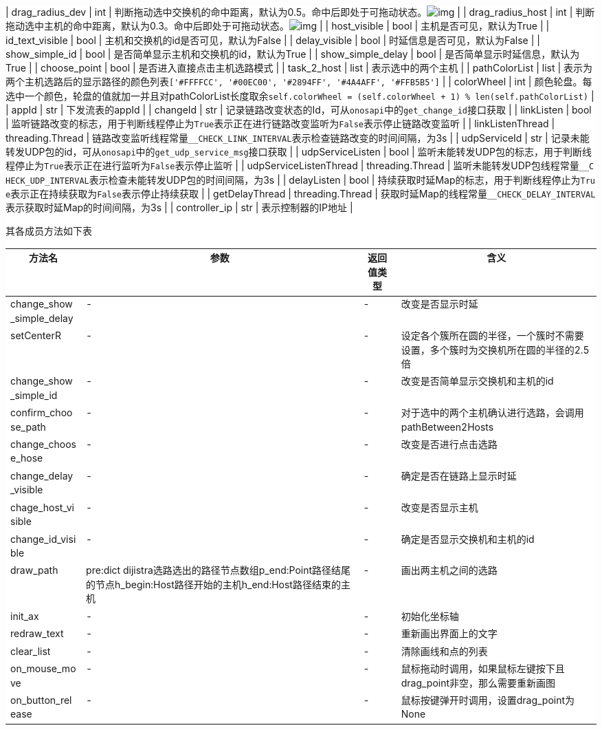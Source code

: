 | drag_radius_dev        | int              | 判断拖动选中交换机的命中距离，默认为0.5。命中后即处于可拖动状态。![img](https://uestc.feishu.cn/space/api/box/stream/download/asynccode/?code=NmFlMDE2ZDAwYjNlOTI2M2JmMGFhNWM0YWZhMGI5YjVfYnVlY2Y4Vng3TlM5d0c4a3REYTduS2trWlVIVlIxckxfVG9rZW46Ym94Y25QYkhhZmw0N05QbUlCdVB6MXJKclpkXzE2ODA0MzU4Njc6MTY4MDQzOTQ2N19WNA) |
| drag_radius_host       | int              | 判断拖动选中主机的命中距离，默认为0.3。命中后即处于可拖动状态。![img](https://uestc.feishu.cn/space/api/box/stream/download/asynccode/?code=MGViZjZkMmRlMzM1MGQ3OTM0ZTdiNzMxMGQ1YjI5MjFfbnRUR20wZHM0TGo5cEFBZWJtRHd3ZXNsdklOeUNSalFfVG9rZW46Ym94Y25YSjQxM1R4UlZ1dGpCeEswMmFYN3NnXzE2ODA0MzU4Njc6MTY4MDQzOTQ2N19WNA) |
| host_visible           | bool             | 主机是否可见，默认为True                                     |
| id_text_visible        | bool             | 主机和交换机的id是否可见，默认为False                        |
| delay_visible          | bool             | 时延信息是否可见，默认为False                                |
| show_simple_id         | bool             | 是否简单显示主机和交换机的id，默认为True                     |
| show_simple_delay      | bool             | 是否简单显示时延信息，默认为True                             |
| choose_point           | bool             | 是否进入直接点击主机选路模式                                 |
| task_2_host            | list             | 表示选中的两个主机                                           |
| pathColorList          | list             | 表示为两个主机选路后的显示路径的颜色列表`['#FFFFCC', '#00EC00', '#2894FF', '#4A4AFF', '#FFB5B5']` |
| colorWheel             | int              | 颜色轮盘。每选中一个颜色，轮盘的值就加一并且对pathColorList长度取余`self.colorWheel = (self.colorWheel + 1) % len(self.pathColorList)` |
| appId                  | str              | 下发流表的appId                                              |
| changeId               | str              | 记录链路改变状态的Id，可从`onosapi`中的`get_change_id`接口获取 |
| linkListen             | bool             | 监听链路改变的标志，用于判断线程停止为`True`表示正在进行链路改变监听为`False`表示停止链路改变监听 |
| linkListenThread       | threading.Thread | 链路改变监听线程常量`__CHECK_LINK_INTERVAL`表示检查链路改变的时间间隔，为3s |
| udpServiceId           | str              | 记录未能转发UDP包的id，可从`onosapi`中的`get_udp_service_msg`接口获取 |
| udpServiceListen       | bool             | 监听未能转发UDP包的标志，用于判断线程停止为`True`表示正在进行监听为`False`表示停止监听 |
| udpServiceListenThread | threading.Thread | 监听未能转发UDP包线程常量`__CHECK_UDP_INTERVAL`表示检查未能转发UDP包的时间间隔，为3s |
| delayListen            | bool             | 持续获取时延Map的标志，用于判断线程停止为`True`表示正在持续获取为`False`表示停止持续获取 |
| getDelayThread         | threading.Thread | 获取时延Map的线程常量`__CHECK_DELAY_INTERVAL`表示获取时延Map的时间间隔，为3s |
| controller_ip          | str              | 表示控制器的IP地址                                           |

其各成员方法如下表

| 方法名                    | 参数                                                         | 返回值类型 | 含义                                                         |
| ------------------------- | ------------------------------------------------------------ | ---------- | ------------------------------------------------------------ |
| change_show_simple_delay  | -                                                            | -          | 改变是否显示时延                                             |
| setCenterR                | -                                                            | -          | 设定各个簇所在圆的半径，一个簇时不需要设置，多个簇时为交换机所在圆的半径的2.5倍 |
| change_show_simple_id     | -                                                            | -          | 改变是否简单显示交换机和主机的id                             |
| confirm_choose_path       | -                                                            | -          | 对于选中的两个主机确认进行选路，会调用pathBetween2Hosts      |
| change_choose_hose        | -                                                            | -          | 改变是否进行点击选路                                         |
| change_delay_visible      | -                                                            | -          | 确定是否在链路上显示时延                                     |
| chage_host_visible        | -                                                            | -          | 改变是否显示主机                                             |
| change_id_visible         | -                                                            | -          | 确定是否显示交换机和主机的id                                 |
| draw_path                 | pre:dict dijistra选路选出的路径节点数组p_end:Point路径结尾的节点h_begin:Host路径开始的主机h_end:Host路径结束的主机 | -          | 画出两主机之间的选路                                         |
| init_ax                   | -                                                            | -          | 初始化坐标轴                                                 |
| redraw_text               | -                                                            | -          | 重新画出界面上的文字                                         |
| clear_list                | -                                                            | -          | 清除画线和点的列表                                           |
| on_mouse_move             | -                                                            | -          | 鼠标拖动时调用，如果鼠标左键按下且drag_point非空，那么需要重新画图 |
| on_button_release         | -                                                            | -          | 鼠标按键弹开时调用，设置drag_point为None                     |